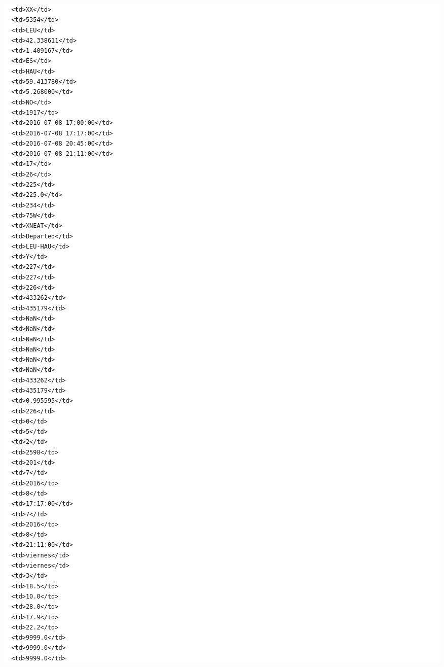       <td>XX</td>
      <td>5354</td>
      <td>LEU</td>
      <td>42.338611</td>
      <td>1.409167</td>
      <td>ES</td>
      <td>HAU</td>
      <td>59.413780</td>
      <td>5.268000</td>
      <td>NO</td>
      <td>1917</td>
      <td>2016-07-08 17:00:00</td>
      <td>2016-07-08 17:17:00</td>
      <td>2016-07-08 20:45:00</td>
      <td>2016-07-08 21:11:00</td>
      <td>17</td>
      <td>26</td>
      <td>225</td>
      <td>225.0</td>
      <td>234</td>
      <td>75W</td>
      <td>XNEAT</td>
      <td>Departed</td>
      <td>LEU-HAU</td>
      <td>Y</td>
      <td>227</td>
      <td>227</td>
      <td>226</td>
      <td>433262</td>
      <td>435179</td>
      <td>NaN</td>
      <td>NaN</td>
      <td>NaN</td>
      <td>NaN</td>
      <td>NaN</td>
      <td>NaN</td>
      <td>433262</td>
      <td>435179</td>
      <td>0.995595</td>
      <td>226</td>
      <td>0</td>
      <td>5</td>
      <td>2</td>
      <td>2598</td>
      <td>201</td>
      <td>7</td>
      <td>2016</td>
      <td>8</td>
      <td>17:17:00</td>
      <td>7</td>
      <td>2016</td>
      <td>8</td>
      <td>21:11:00</td>
      <td>viernes</td>
      <td>viernes</td>
      <td>3</td>
      <td>18.5</td>
      <td>10.0</td>
      <td>28.0</td>
      <td>17.9</td>
      <td>22.2</td>
      <td>9999.0</td>
      <td>9999.0</td>
      <td>9999.0</td>